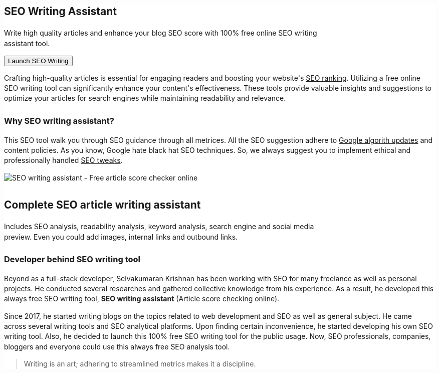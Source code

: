 <link rel="stylesheet" href="assets/css/style.css"/>

<script src="assets/js/script.js"></script>
<script src="assets/js/events.js"></script>

<script src="assets/js/analytics.js"></script>



<div class="container">
   <div class="row py-5 text-center">
      <div class="mx-auto" style="max-width:650px;">
         <h2 class="display-4 fw-normal mb-3 text-dark">SEO Writing Assistant</h2>
         <p class="lead">Write high quality articles and enhance your blog SEO score with 100% free online SEO writing assistant tool.</p>
            <div class="text-center">
      <button id="launch" class="btn btn-primary">Launch SEO Writing</button>
   </div>
      </div>
   </div>
   <div class="row py-5">
      <div class="col-md-6 pb-3">
         <p>Crafting high-quality articles is essential for engaging readers and boosting your website's <a href="https://developer.wikimint.com/2016/10/basics-of-seo-search-engine.html">SEO ranking</a>. Utilizing a free online SEO writing tool can significantly enhance your content's effectiveness. These tools provide valuable insights and suggestions to optimize your articles for search engines while maintaining readability and relevance.</p>
         <h3>Why SEO writing assistant?</h3>
         <p>This SEO tool walk you through SEO guidance through all metrices. All the SEO suggestion adhere to <a href="https://developer.wikimint.com/2023/08/google-algorithm-updates-seo-impacts.html">Google algorith updates</a> and content policies. As you know, Google hate black hat SEO techniques. So, we always suggest you to implement ethical and professionally handled <a href="https://developer.wikimint.com/2017/05/important-seo-techniques-to-increase.html">SEO tweaks</a>.</p>
      </div>
      <div class="col-md-6">
         <img alt="SEO writing assistant - Free article score checker online" width="100%" height="auto" border="0" data-original-height="401" data-original-width="702" src="https://blogger.googleusercontent.com/img/b/R29vZ2xl/AVvXsEisGrANs84RK1BdIdeSlf03YloBKKuHm6lwi7TJ4ormYXTzb1hmYbXXXW-aXDAaCs3VkspKAZDcue6kdun3mBgt1yavoAX7_Vwtq1ZJLbWq1QksJp_bsfCAKlHTmvGIvDzXZraQSIt61sHSEwpkHS1COlFooPdVMBAAsCMoXiQANwcvmTohXi0BVonuW-vu/s1600/seo-writing-tool-free-online.JPG"/>
      </div>
   </div>
   <div class="row py-5 text-center middle-content">
      <div class="middle-area mx-auto" style="max-width:650px;">
         <h2>Complete SEO article writing assistant</h2>
         <p>Includes SEO analysis, readability analysis, keyword analysis, search engine and social media preview. Even you could add images, internal links and outbound links.</p>
      </div>
   </div>
   <div class="card p-3">
      <div class="card-body">
         <div class="row">
            <div class="col-md-8 d-flex align-items-center">
               <div>
                  <h3>Developer behind SEO writing tool</h3>
                  <p>Beyond as a <a href="https://developer.wikimint.com/2023/07/full-stack-web-development-step-by-step.html">full-stack developer</a>, Selvakumaran Krishnan has been working with SEO for many freelance as well as personal projects. He conducted several researches and gathered collective knowledge from his experience. As a result, he developed this always free SEO writing tool, <strong>SEO writing assistant</strong> (Article score checking online).</p>
                  <p>Since 2017, he started writing blogs on the topics related to web development and SEO as well as general subject. He came across several writing tools and SEO analytical platforms. Upon finding certain inconvenience, he started developing his own SEO writing tool. Also, he decided to launch this 100% free SEO writing tool for the public usage. Now, SEO professionals, companies, bloggers and everyone could use this always free SEO analysis tool.</p>
                  <blockquote class="blockquote bg-success-subtle p-3 border-success rounded-2">
                     <p>Writing is an art; adhering to streamlined metrics makes it a discipline.</p>
                  </blockquote>
               </div>